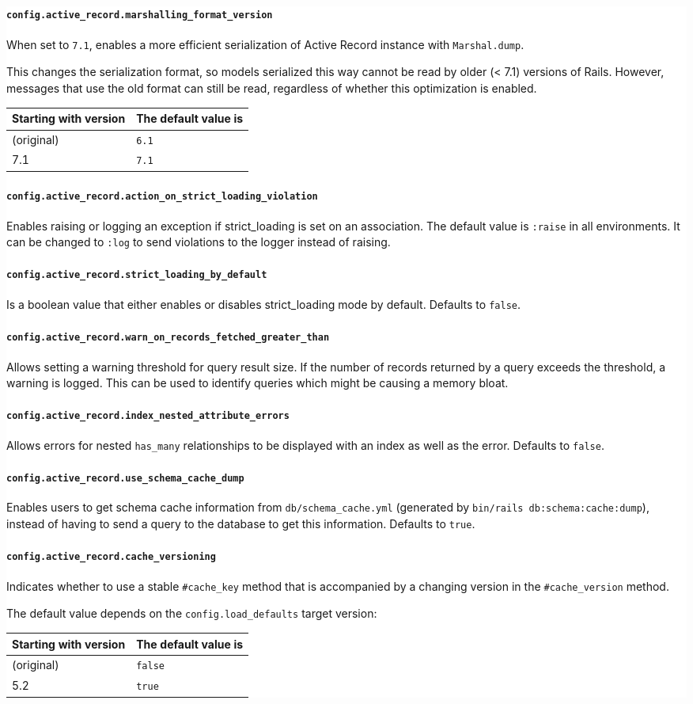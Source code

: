 #### `config.active_record.marshalling_format_version`

When set to `7.1`, enables a more efficient serialization of Active Record instance with `Marshal.dump`.

This changes the serialization format, so models serialized this
way cannot be read by older (< 7.1) versions of Rails. However, messages that
use the old format can still be read, regardless of whether this optimization is
enabled.

| Starting with version | The default value is |
| --------------------- | -------------------- |
| (original)            | `6.1`                |
| 7.1                   | `7.1`                |

#### `config.active_record.action_on_strict_loading_violation`

Enables raising or logging an exception if strict_loading is set on an
association. The default value is `:raise` in all environments. It can be
changed to `:log` to send violations to the logger instead of raising.

#### `config.active_record.strict_loading_by_default`

Is a boolean value that either enables or disables strict_loading mode by
default. Defaults to `false`.

#### `config.active_record.warn_on_records_fetched_greater_than`

Allows setting a warning threshold for query result size. If the number of
records returned by a query exceeds the threshold, a warning is logged. This
can be used to identify queries which might be causing a memory bloat.

#### `config.active_record.index_nested_attribute_errors`

Allows errors for nested `has_many` relationships to be displayed with an index
as well as the error. Defaults to `false`.

#### `config.active_record.use_schema_cache_dump`

Enables users to get schema cache information from `db/schema_cache.yml`
(generated by `bin/rails db:schema:cache:dump`), instead of having to send a
query to the database to get this information. Defaults to `true`.

#### `config.active_record.cache_versioning`

Indicates whether to use a stable `#cache_key` method that is accompanied by a
changing version in the `#cache_version` method.

The default value depends on the `config.load_defaults` target version:

| Starting with version | The default value is |
| --------------------- | -------------------- |
| (original)            | `false`              |
| 5.2                   | `true`               |

